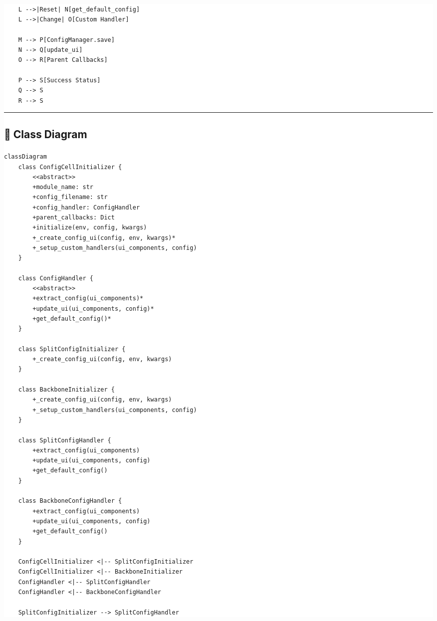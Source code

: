 ```mermaid
    L -->|Reset| N[get_default_config]
    L -->|Change| O[Custom Handler]
    
    M --> P[ConfigManager.save]
    N --> Q[update_ui]
    O --> R[Parent Callbacks]
    
    P --> S[Success Status]
    Q --> S
    R --> S
```

---

## 🎯 **Class Diagram**

```mermaid
classDiagram
    class ConfigCellInitializer {
        <<abstract>>
        +module_name: str
        +config_filename: str
        +config_handler: ConfigHandler
        +parent_callbacks: Dict
        +initialize(env, config, kwargs)
        +_create_config_ui(config, env, kwargs)* 
        +_setup_custom_handlers(ui_components, config)
    }
    
    class ConfigHandler {
        <<abstract>>
        +extract_config(ui_components)*
        +update_ui(ui_components, config)*
        +get_default_config()*
    }
    
    class SplitConfigInitializer {
        +_create_config_ui(config, env, kwargs)
    }
    
    class BackboneInitializer {
        +_create_config_ui(config, env, kwargs)
        +_setup_custom_handlers(ui_components, config)
    }
    
    class SplitConfigHandler {
        +extract_config(ui_components)
        +update_ui(ui_components, config)
        +get_default_config()
    }
    
    class BackboneConfigHandler {
        +extract_config(ui_components)
        +update_ui(ui_components, config)
        +get_default_config()
    }
    
    ConfigCellInitializer <|-- SplitConfigInitializer
    ConfigCellInitializer <|-- BackboneInitializer
    ConfigHandler <|-- SplitConfigHandler
    ConfigHandler <|-- BackboneConfigHandler
    
    SplitConfigInitializer --> SplitConfigHandler
```